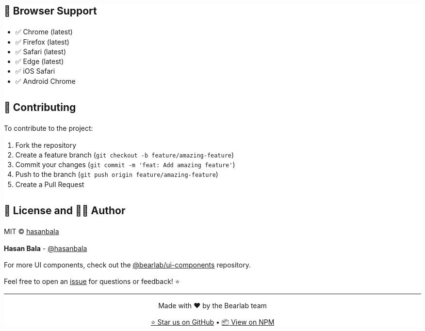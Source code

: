 ## 🛜 Browser Support

- ✅ Chrome (latest)
- ✅ Firefox (latest)
- ✅ Safari (latest)
- ✅ Edge (latest)
- ✅ iOS Safari
- ✅ Android Chrome

## 🤝 Contributing

To contribute to the project:

1. Fork the repository
2. Create a feature branch (`git checkout -b feature/amazing-feature`)
3. Commit your changes (`git commit -m 'feat: Add amazing feature'`)
4. Push to the branch (`git push origin feature/amazing-feature`)
5. Create a Pull Request

## 📄 License and 👨‍💻 Author

MIT © [hasanbala](https://github.com/hasanbala)

**Hasan Bala** - [@hasanbala](https://github.com/hasanbala)

For more UI components, check out the [@bearlab/ui-components](https://github.com/hasanbala/ui-components) repository.

Feel free to open an [issue](https://github.com/hasanbala/ui-components/issues) for questions or feedback! ⭐

---

<div align="center">
  <p>Made with ❤️ by the Bearlab team</p>
  <p>
    <a href="https://github.com/hasanbala/ui-components">⭐ Star us on GitHub</a> •
    <a href="https://www.npmjs.com/package/@bearlab/table">📦 View on NPM</a>
  </p>
</div>
